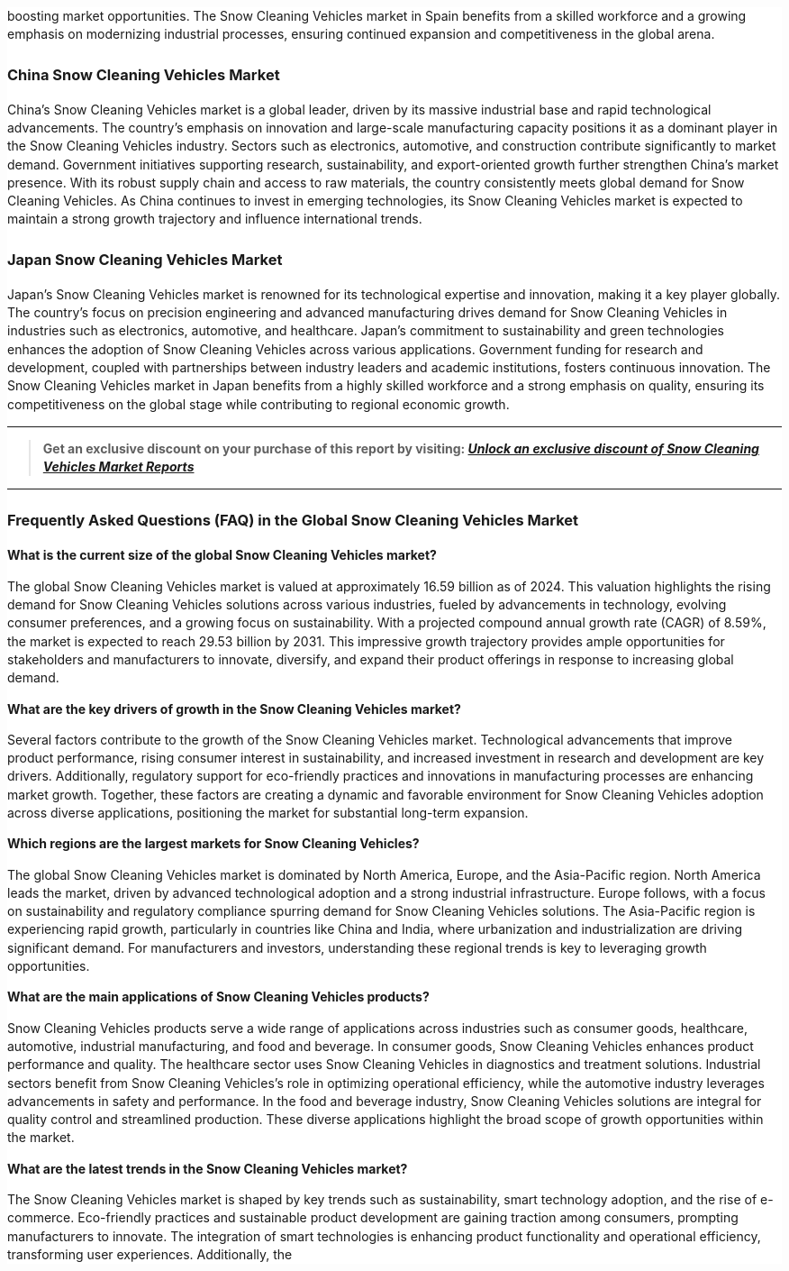 boosting market opportunities. The Snow Cleaning Vehicles market in Spain benefits from a skilled workforce and a growing emphasis on modernizing industrial processes, ensuring continued expansion and competitiveness in the global arena.</p><h3>China Snow Cleaning Vehicles Market</h3><p>China&rsquo;s Snow Cleaning Vehicles market is a global leader, driven by its massive industrial base and rapid technological advancements. The country&rsquo;s emphasis on innovation and large-scale manufacturing capacity positions it as a dominant player in the Snow Cleaning Vehicles industry. Sectors such as electronics, automotive, and construction contribute significantly to market demand. Government initiatives supporting research, sustainability, and export-oriented growth further strengthen China&rsquo;s market presence. With its robust supply chain and access to raw materials, the country consistently meets global demand for Snow Cleaning Vehicles. As China continues to invest in emerging technologies, its Snow Cleaning Vehicles market is expected to maintain a strong growth trajectory and influence international trends.</p><h3>Japan Snow Cleaning Vehicles Market</h3><p>Japan&rsquo;s Snow Cleaning Vehicles market is renowned for its technological expertise and innovation, making it a key player globally. The country&rsquo;s focus on precision engineering and advanced manufacturing drives demand for Snow Cleaning Vehicles in industries such as electronics, automotive, and healthcare. Japan&rsquo;s commitment to sustainability and green technologies enhances the adoption of Snow Cleaning Vehicles across various applications. Government funding for research and development, coupled with partnerships between industry leaders and academic institutions, fosters continuous innovation. The Snow Cleaning Vehicles market in Japan benefits from a highly skilled workforce and a strong emphasis on quality, ensuring its competitiveness on the global stage while contributing to regional economic growth.</p><hr /><blockquote><p><strong>Get an exclusive discount on your purchase of this report by visiting: <em><a href="://marketresearchpulse.com/ask-for-discount/94098?utm_source=Github&amp;utm_medium=022">Unlock an exclusive discount of Snow Cleaning Vehicles Market Reports</a></em>&nbsp;</strong></p></blockquote><hr /><h3>Frequently Asked Questions (FAQ) in the Global Snow Cleaning Vehicles Market</h3><p><strong>What is the current size of the global Snow Cleaning Vehicles market?</strong></p><p>The global Snow Cleaning Vehicles market is valued at approximately 16.59 billion as of 2024. This valuation highlights the rising demand for Snow Cleaning Vehicles solutions across various industries, fueled by advancements in technology, evolving consumer preferences, and a growing focus on sustainability. With a projected compound annual growth rate (CAGR) of 8.59%, the market is expected to reach 29.53 billion by 2031. This impressive growth trajectory provides ample opportunities for stakeholders and manufacturers to innovate, diversify, and expand their product offerings in response to increasing global demand.</p><p><strong>What are the key drivers of growth in the Snow Cleaning Vehicles market?</strong></p><p>Several factors contribute to the growth of the Snow Cleaning Vehicles market. Technological advancements that improve product performance, rising consumer interest in sustainability, and increased investment in research and development are key drivers. Additionally, regulatory support for eco-friendly practices and innovations in manufacturing processes are enhancing market growth. Together, these factors are creating a dynamic and favorable environment for Snow Cleaning Vehicles adoption across diverse applications, positioning the market for substantial long-term expansion.</p><p><strong>Which regions are the largest markets for Snow Cleaning Vehicles?</strong></p><p>The global Snow Cleaning Vehicles market is dominated by North America, Europe, and the Asia-Pacific region. North America leads the market, driven by advanced technological adoption and a strong industrial infrastructure. Europe follows, with a focus on sustainability and regulatory compliance spurring demand for Snow Cleaning Vehicles solutions. The Asia-Pacific region is experiencing rapid growth, particularly in countries like China and India, where urbanization and industrialization are driving significant demand. For manufacturers and investors, understanding these regional trends is key to leveraging growth opportunities.</p><p><strong>What are the main applications of Snow Cleaning Vehicles products?</strong></p><p>Snow Cleaning Vehicles products serve a wide range of applications across industries such as consumer goods, healthcare, automotive, industrial manufacturing, and food and beverage. In consumer goods, Snow Cleaning Vehicles enhances product performance and quality. The healthcare sector uses Snow Cleaning Vehicles in diagnostics and treatment solutions. Industrial sectors benefit from Snow Cleaning Vehicles&rsquo;s role in optimizing operational efficiency, while the automotive industry leverages advancements in safety and performance. In the food and beverage industry, Snow Cleaning Vehicles solutions are integral for quality control and streamlined production. These diverse applications highlight the broad scope of growth opportunities within the market.</p><p><strong>What are the latest trends in the Snow Cleaning Vehicles market?</strong></p><p>The Snow Cleaning Vehicles market is shaped by key trends such as sustainability, smart technology adoption, and the rise of e-commerce. Eco-friendly practices and sustainable product development are gaining traction among consumers, prompting manufacturers to innovate. The integration of smart technologies is enhancing product functionality and operational efficiency, transforming user experiences. Additionally, the